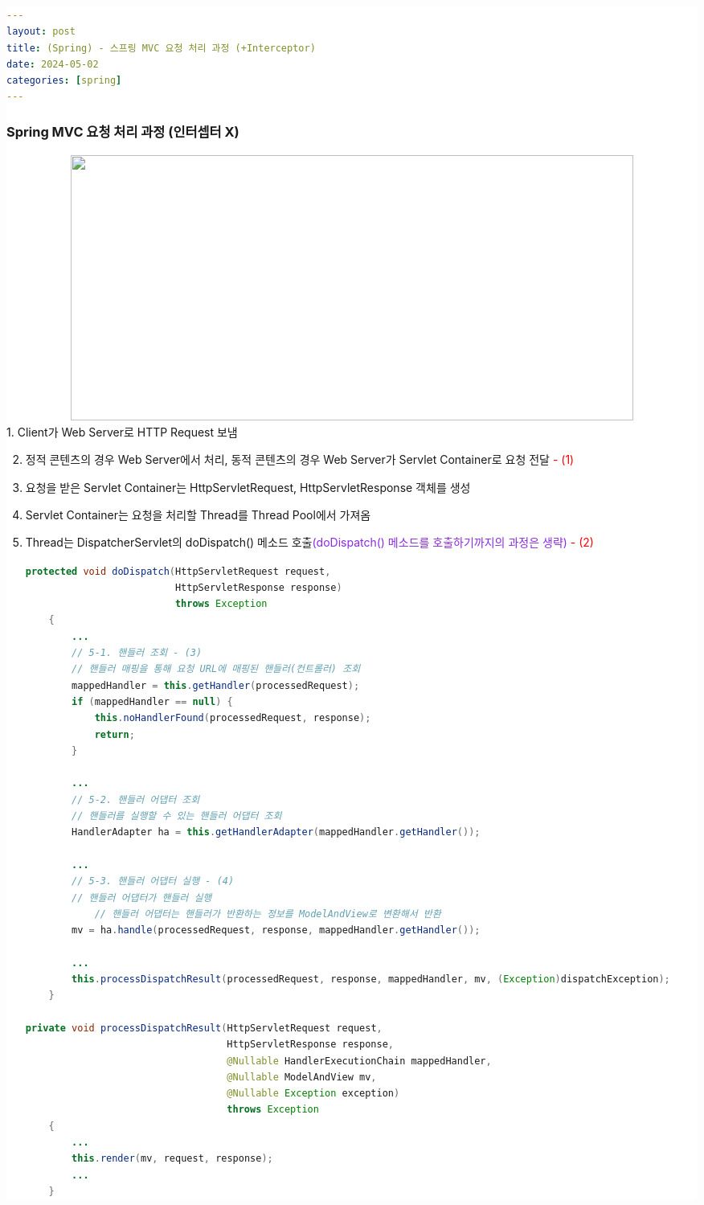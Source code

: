 ```yaml
---
layout: post
title: (Spring) - 스프링 MVC 요청 처리 과정 (+Interceptor)
date: 2024-05-02
categories: [spring]
---
```

### Spring MVC 요청 처리 과정 (인터셉터 X)
<center><img src="https://github.com/LeeJae-H/LeeJae-H.github.io/assets/122717063/61cd5d4e-50e1-4592-9a75-543107f64ed7" width="700" height="330"></center>
1. Client가 Web Server로 HTTP Request 보냄  
    
2. 정적 콘텐츠의 경우 Web Server에서 처리, 동적 콘텐츠의 경우 Web Server가 Servlet Container로 요청 전달<span style="color:red"> - (1)</span>  

3. 요청을 받은 Servlet Container는 HttpServletRequest, HttpServletResponse 객체를 생성

4. Servlet Container는 요청을 처리할 Thread를 Thread Pool에서 가져옴

5. Thread는 DispatcherServlet의 doDispatch() 메소드 호출<span style="color:blueviolet">(doDispatch() 메소드를 호출하기까지의 과정은 생략)</span><span style="color:red"> - (2)</span>  
    ```java
    protected void doDispatch(HttpServletRequest request, 
                              HttpServletResponse response) 
                              throws Exception 
        {
            ...
            // 5-1. 핸들러 조회 - (3)
            // 핸들러 매핑을 통해 요청 URL에 매핑된 핸들러(컨트롤러) 조회
            mappedHandler = this.getHandler(processedRequest);
            if (mappedHandler == null) {
                this.noHandlerFound(processedRequest, response);
                return;
            }

            ...
            // 5-2. 핸들러 어댑터 조회 
            // 핸들러를 실행할 수 있는 핸들러 어댑터 조회
            HandlerAdapter ha = this.getHandlerAdapter(mappedHandler.getHandler());
            
            ...
            // 5-3. 핸들러 어댑터 실행 - (4)
            // 핸들러 어댑터가 핸들러 실행
                // 핸들러 어댑터는 핸들러가 반환하는 정보를 ModelAndView로 변환해서 반환
            mv = ha.handle(processedRequest, response, mappedHandler.getHandler());
            
            ...
            this.processDispatchResult(processedRequest, response, mappedHandler, mv, (Exception)dispatchException);
        }

    private void processDispatchResult(HttpServletRequest request, 
                                       HttpServletResponse response, 
                                       @Nullable HandlerExecutionChain mappedHandler, 
                                       @Nullable ModelAndView mv, 
                                       @Nullable Exception exception) 
                                       throws Exception 
        {
            ...
            this.render(mv, request, response);
            ...
        }
    